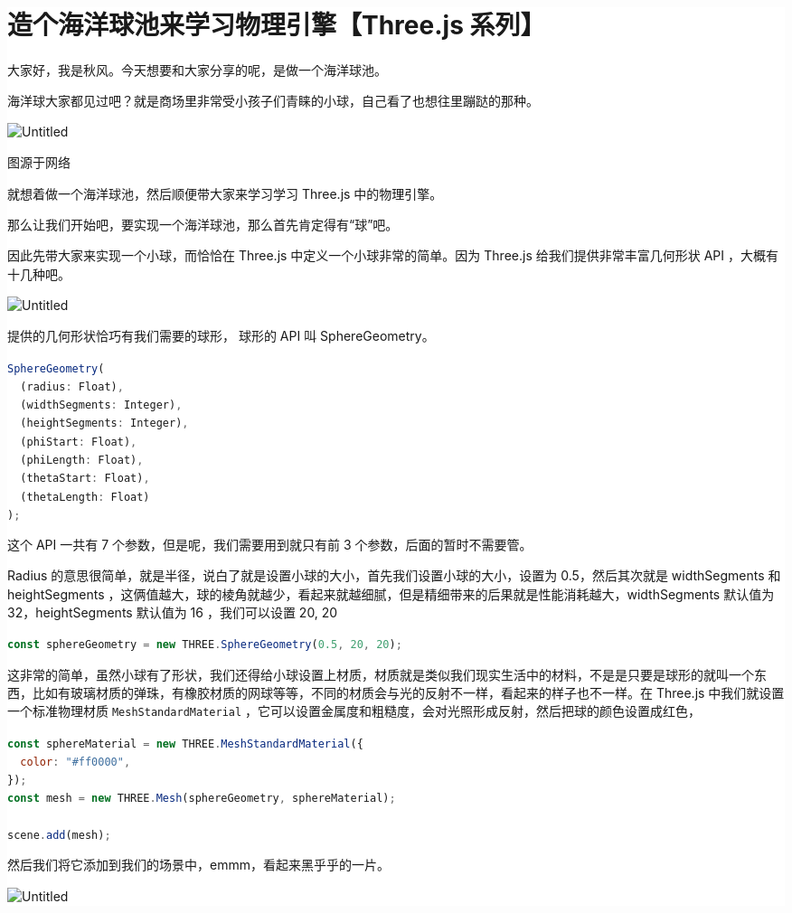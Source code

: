 # 造个海洋球池来学习物理引擎【Three.js 系列】

大家好，我是秋风。今天想要和大家分享的呢，是做一个海洋球池。

海洋球大家都见过吧？就是商场里非常受小孩子们青睐的小球，自己看了也想往里蹦跶的那种。

![Untitled](https://s3.mdedit.online/blog/cCAyfZNcxtBMRZwr.png?imageView2/0/format/webp/q/75)

图源于网络

就想着做一个海洋球池，然后顺便带大家来学习学习 Three.js 中的物理引擎。

那么让我们开始吧，要实现一个海洋球池，那么首先肯定得有“球”吧。

因此先带大家来实现一个小球，而恰恰在 Three.js 中定义一个小球非常的简单。因为 Three.js 给我们提供非常丰富几何形状 API ，大概有十几种吧。

![Untitled](https://s3.mdedit.online/blog/WkZPxEmtz2eYw5QS.png?imageView2/0/format/webp/q/75)

提供的几何形状恰巧有我们需要的球形， 球形的 API 叫 SphereGeometry。

```jsx
SphereGeometry(
  (radius: Float),
  (widthSegments: Integer),
  (heightSegments: Integer),
  (phiStart: Float),
  (phiLength: Float),
  (thetaStart: Float),
  (thetaLength: Float)
);
```

这个 API 一共有 7 个参数，但是呢，我们需要用到就只有前 3 个参数，后面的暂时不需要管。

Radius 的意思很简单，就是半径，说白了就是设置小球的大小，首先我们设置小球的大小，设置为 0.5，然后其次就是 widthSegments 和 heightSegments ，这俩值越大，球的棱角就越少，看起来就越细腻，但是精细带来的后果就是性能消耗越大，widthSegments 默认值为 32，heightSegments 默认值为 16 ，我们可以设置 20, 20

```jsx
const sphereGeometry = new THREE.SphereGeometry(0.5, 20, 20);
```

这非常的简单，虽然小球有了形状，我们还得给小球设置上材质，材质就是类似我们现实生活中的材料，不是是只要是球形的就叫一个东西，比如有玻璃材质的弹珠，有橡胶材质的网球等等，不同的材质会与光的反射不一样，看起来的样子也不一样。在 Three.js 中我们就设置一个标准物理材质 `MeshStandardMaterial` ，它可以设置金属度和粗糙度，会对光照形成反射，然后把球的颜色设置成红色，

```jsx
const sphereMaterial = new THREE.MeshStandardMaterial({
  color: "#ff0000",
});
const mesh = new THREE.Mesh(sphereGeometry, sphereMaterial);

scene.add(mesh);
```

然后我们将它添加到我们的场景中，emmm，看起来黑乎乎的一片。

![Untitled](https://s3.mdedit.online/blog/Hx6CidPH5FnwC7Ra.png?imageView2/0/format/webp/q/75)
